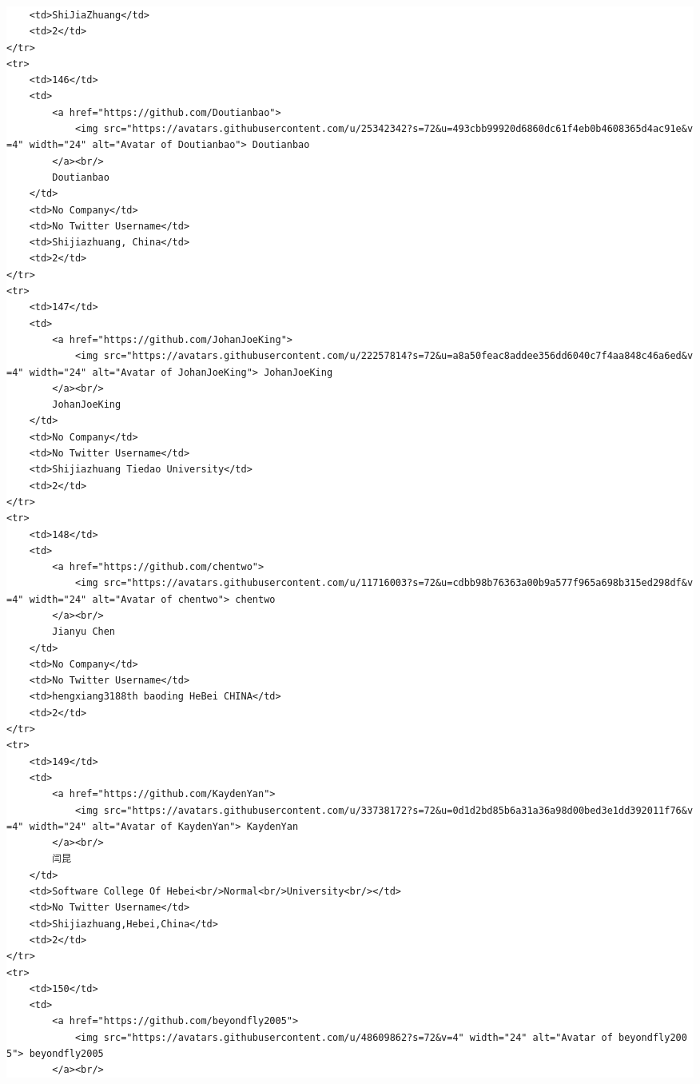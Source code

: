 		<td>ShiJiaZhuang</td>
		<td>2</td>
	</tr>
	<tr>
		<td>146</td>
		<td>
			<a href="https://github.com/Doutianbao">
				<img src="https://avatars.githubusercontent.com/u/25342342?s=72&u=493cbb99920d6860dc61f4eb0b4608365d4ac91e&v=4" width="24" alt="Avatar of Doutianbao"> Doutianbao
			</a><br/>
			Doutianbao
		</td>
		<td>No Company</td>
		<td>No Twitter Username</td>
		<td>Shijiazhuang, China</td>
		<td>2</td>
	</tr>
	<tr>
		<td>147</td>
		<td>
			<a href="https://github.com/JohanJoeKing">
				<img src="https://avatars.githubusercontent.com/u/22257814?s=72&u=a8a50feac8addee356dd6040c7f4aa848c46a6ed&v=4" width="24" alt="Avatar of JohanJoeKing"> JohanJoeKing
			</a><br/>
			JohanJoeKing
		</td>
		<td>No Company</td>
		<td>No Twitter Username</td>
		<td>Shijiazhuang Tiedao University</td>
		<td>2</td>
	</tr>
	<tr>
		<td>148</td>
		<td>
			<a href="https://github.com/chentwo">
				<img src="https://avatars.githubusercontent.com/u/11716003?s=72&u=cdbb98b76363a00b9a577f965a698b315ed298df&v=4" width="24" alt="Avatar of chentwo"> chentwo
			</a><br/>
			Jianyu Chen
		</td>
		<td>No Company</td>
		<td>No Twitter Username</td>
		<td>hengxiang3188th baoding HeBei CHINA</td>
		<td>2</td>
	</tr>
	<tr>
		<td>149</td>
		<td>
			<a href="https://github.com/KaydenYan">
				<img src="https://avatars.githubusercontent.com/u/33738172?s=72&u=0d1d2bd85b6a31a36a98d00bed3e1dd392011f76&v=4" width="24" alt="Avatar of KaydenYan"> KaydenYan
			</a><br/>
			闫昆
		</td>
		<td>Software College Of Hebei<br/>Normal<br/>University<br/></td>
		<td>No Twitter Username</td>
		<td>Shijiazhuang,Hebei,China</td>
		<td>2</td>
	</tr>
	<tr>
		<td>150</td>
		<td>
			<a href="https://github.com/beyondfly2005">
				<img src="https://avatars.githubusercontent.com/u/48609862?s=72&v=4" width="24" alt="Avatar of beyondfly2005"> beyondfly2005
			</a><br/>